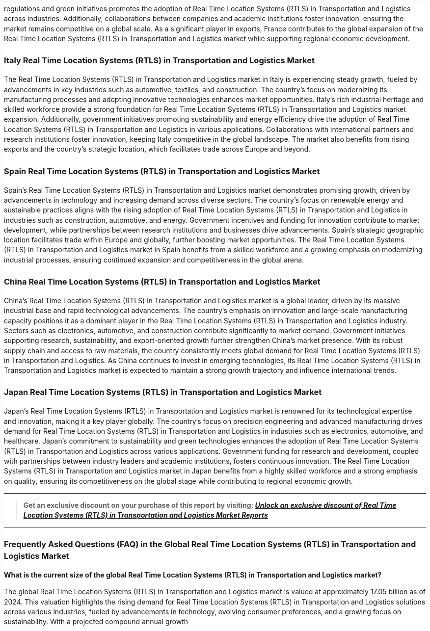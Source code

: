 regulations and green initiatives promotes the adoption of Real Time Location Systems (RTLS) in Transportation and Logistics across industries. Additionally, collaborations between companies and academic institutions foster innovation, ensuring the market remains competitive on a global scale. As a significant player in exports, France contributes to the global expansion of the Real Time Location Systems (RTLS) in Transportation and Logistics market while supporting regional economic development.</p><h3>Italy Real Time Location Systems (RTLS) in Transportation and Logistics Market</h3><p>The Real Time Location Systems (RTLS) in Transportation and Logistics market in Italy is experiencing steady growth, fueled by advancements in key industries such as automotive, textiles, and construction. The country&rsquo;s focus on modernizing its manufacturing processes and adopting innovative technologies enhances market opportunities. Italy&rsquo;s rich industrial heritage and skilled workforce provide a strong foundation for Real Time Location Systems (RTLS) in Transportation and Logistics market expansion. Additionally, government initiatives promoting sustainability and energy efficiency drive the adoption of Real Time Location Systems (RTLS) in Transportation and Logistics in various applications. Collaborations with international partners and research institutions foster innovation, keeping Italy competitive in the global landscape. The market also benefits from rising exports and the country&rsquo;s strategic location, which facilitates trade across Europe and beyond.</p><h3>Spain Real Time Location Systems (RTLS) in Transportation and Logistics Market</h3><p>Spain&rsquo;s Real Time Location Systems (RTLS) in Transportation and Logistics market demonstrates promising growth, driven by advancements in technology and increasing demand across diverse sectors. The country&rsquo;s focus on renewable energy and sustainable practices aligns with the rising adoption of Real Time Location Systems (RTLS) in Transportation and Logistics in industries such as construction, automotive, and energy. Government incentives and funding for innovation contribute to market development, while partnerships between research institutions and businesses drive advancements. Spain&rsquo;s strategic geographic location facilitates trade within Europe and globally, further boosting market opportunities. The Real Time Location Systems (RTLS) in Transportation and Logistics market in Spain benefits from a skilled workforce and a growing emphasis on modernizing industrial processes, ensuring continued expansion and competitiveness in the global arena.</p><h3>China Real Time Location Systems (RTLS) in Transportation and Logistics Market</h3><p>China&rsquo;s Real Time Location Systems (RTLS) in Transportation and Logistics market is a global leader, driven by its massive industrial base and rapid technological advancements. The country&rsquo;s emphasis on innovation and large-scale manufacturing capacity positions it as a dominant player in the Real Time Location Systems (RTLS) in Transportation and Logistics industry. Sectors such as electronics, automotive, and construction contribute significantly to market demand. Government initiatives supporting research, sustainability, and export-oriented growth further strengthen China&rsquo;s market presence. With its robust supply chain and access to raw materials, the country consistently meets global demand for Real Time Location Systems (RTLS) in Transportation and Logistics. As China continues to invest in emerging technologies, its Real Time Location Systems (RTLS) in Transportation and Logistics market is expected to maintain a strong growth trajectory and influence international trends.</p><h3>Japan Real Time Location Systems (RTLS) in Transportation and Logistics Market</h3><p>Japan&rsquo;s Real Time Location Systems (RTLS) in Transportation and Logistics market is renowned for its technological expertise and innovation, making it a key player globally. The country&rsquo;s focus on precision engineering and advanced manufacturing drives demand for Real Time Location Systems (RTLS) in Transportation and Logistics in industries such as electronics, automotive, and healthcare. Japan&rsquo;s commitment to sustainability and green technologies enhances the adoption of Real Time Location Systems (RTLS) in Transportation and Logistics across various applications. Government funding for research and development, coupled with partnerships between industry leaders and academic institutions, fosters continuous innovation. The Real Time Location Systems (RTLS) in Transportation and Logistics market in Japan benefits from a highly skilled workforce and a strong emphasis on quality, ensuring its competitiveness on the global stage while contributing to regional economic growth.</p><hr /><blockquote><p><strong>Get an exclusive discount on your purchase of this report by visiting: <em><a href="://marketresearchpulse.com/ask-for-discount/89338?utm_source=Github&amp;utm_medium=0112">Unlock an exclusive discount of Real Time Location Systems (RTLS) in Transportation and Logistics Market Reports</a></em>&nbsp;</strong></p></blockquote><hr /><h3>Frequently Asked Questions (FAQ) in the Global Real Time Location Systems (RTLS) in Transportation and Logistics Market</h3><p><strong>What is the current size of the global Real Time Location Systems (RTLS) in Transportation and Logistics market?</strong></p><p>The global Real Time Location Systems (RTLS) in Transportation and Logistics market is valued at approximately 17.05 billion as of 2024. This valuation highlights the rising demand for Real Time Location Systems (RTLS) in Transportation and Logistics solutions across various industries, fueled by advancements in technology, evolving consumer preferences, and a growing focus on sustainability. With a projected compound annual growth